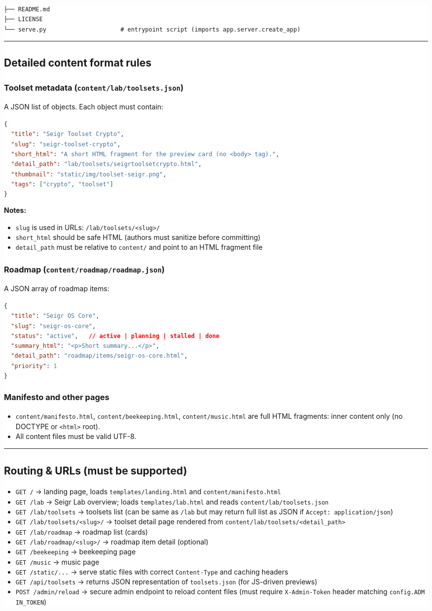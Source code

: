 ```
├── README.md
├── LICENSE
└── serve.py                     # entrypoint script (imports app.server.create_app)
```

---

## Detailed content format rules

### Toolset metadata (`content/lab/toolsets.json`)
A JSON list of objects. Each object must contain:
```json
{
  "title": "Seigr Toolset Crypto",
  "slug": "seigr-toolset-crypto",
  "short_html": "A short HTML fragment for the preview card (no <body> tag).",
  "detail_path": "lab/toolsets/seigrtoolsetcrypto.html",
  "thumbnail": "static/img/toolset-seigr.png",
  "tags": ["crypto", "toolset"]
}
```
**Notes:**
- `slug` is used in URLs: `/lab/toolsets/<slug>/`
- `short_html` should be safe HTML (authors must sanitize before committing)
- `detail_path` must be relative to `content/` and point to an HTML fragment file

### Roadmap (`content/roadmap/roadmap.json`)
A JSON array of roadmap items:
```json
{
  "title": "Seigr OS Core",
  "slug": "seigr-os-core",
  "status": "active",   // active | planning | stalled | done
  "summary_html": "<p>Short summary...</p>",
  "detail_path": "roadmap/items/seigr-os-core.html",
  "priority": 1
}
```

### Manifesto and other pages
- `content/manifesto.html`, `content/beekeeping.html`, `content/music.html` are full HTML fragments: inner content only (no DOCTYPE or `<html>` root).
- All content files must be valid UTF-8.

---

## Routing & URLs (must be supported)

- `GET /` → landing page, loads `templates/landing.html` and `content/manifesto.html`
- `GET /lab` → Seigr Lab overview; loads `templates/lab.html` and reads `content/lab/toolsets.json`
- `GET /lab/toolsets` → toolsets list (can be same as `/lab` but may return full list as JSON if `Accept: application/json`)
- `GET /lab/toolsets/<slug>/` → toolset detail page rendered from `content/lab/toolsets/<detail_path>`
- `GET /lab/roadmap` → roadmap list (cards)
- `GET /lab/roadmap/<slug>/` → roadmap item detail (optional)
- `GET /beekeeping` → beekeeping page
- `GET /music` → music page
- `GET /static/...` → serve static files with correct `Content-Type` and caching headers
- `GET /api/toolsets` → returns JSON representation of `toolsets.json` (for JS-driven previews)
- `POST /admin/reload` → secure admin endpoint to reload content files (must require `X-Admin-Token` header matching `config.ADMIN_TOKEN`)
